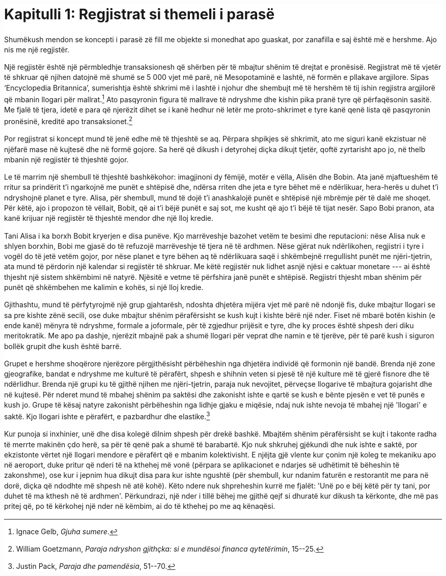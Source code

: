# Kapitulli 1: Regjistrat si themeli i parasë



Shumëkush mendon se koncepti i parasë zë fill me objekte si monedhat apo guaskat, por zanafilla e saj është më e hershme. Ajo nis me një regjistër.

Një regjistër është një përmbledhje transaksionesh që shërben për të mbajtur shënim të drejtat e pronësisë. Regjistrat më të vjetër të shkruar që njihen datojnë më shumë se 5 000 vjet më parë, në Mesopotaminë e lashtë, në formën e pllakave argjilore. Sipas ‘Encyclopedia Britannica’, sumerishtja është shkrimi më i lashtë i njohur dhe shembujt më të hershëm të tij ishin regjistra argjilorë që mbanin llogari për mallrat.[^8] Ato pasqyronin figura të mallrave të ndryshme dhe kishin pika pranë tyre që përfaqësonin sasitë. Me fjalë të tjera, idetë e para që njerëzit dihet se i kanë hedhur në letër me proto-shkrimet e tyre kanë qenë lista që pasqyronin pronësinë, kreditë apo transaksionet.[^9]

Por regjistrat si koncept mund të jenë edhe më të thjeshtë se aq. Përpara shpikjes së shkrimit, ato me siguri kanë ekzistuar në njëfarë mase në kujtesë dhe në formë gojore. Sa herë që dikush i detyrohej diçka dikujt tjetër, qoftë zyrtarisht apo jo, në thelb mbanin një regjistër të thjeshtë gojor.

Le të marrim një shembull të thjeshtë bashkëkohor: imagjinoni dy fëmijë, motër e vëlla, Alisën dhe Bobin. Ata janë mjaftueshëm të rritur sa prindërit t’i ngarkojnë me punët e shtëpisë dhe, ndërsa rriten dhe jeta e tyre bëhet më e ndërlikuar, hera-herës u duhet t’i ndryshojnë planet e tyre. Alisa, për shembull, mund të dojë t’i anashkalojë punët e shtëpisë një mbrëmje për të dalë me shoqet. Për këtë, ajo i propozon të vëllait, Bobit, që ai t’i bëjë punët e saj sot, me kusht që ajo t’i bëjë të tijat nesër. Sapo Bobi pranon, ata kanë krijuar një regjistër të thjeshtë mendor dhe një lloj kredie.

Tani Alisa i ka borxh Bobit kryerjen e disa punëve. Kjo marrëveshje bazohet vetëm te besimi dhe reputacioni: nëse Alisa nuk e shlyen borxhin, Bobi me gjasë do të refuzojë marrëveshje të tjera në të ardhmen. Nëse gjërat nuk ndërlikohen, regjistri i tyre i vogël do të jetë vetëm gojor, por nëse planet e tyre bëhen aq të ndërlikuara saqë i shkëmbejnë rregullisht punët me njëri-tjetrin, ata mund të përdorin një kalendar si regjistër të shkruar. Me këtë regjistër nuk lidhet asnjë njësi e caktuar monetare --- ai është thjesht një sistem shkëmbimi në natyrë. Njësitë e vetme të përfshira janë punët e shtëpisë. Regjistri thjesht mban shënim për punët që shkëmbehen me kalimin e kohës, si një lloj kredie.

Gjithashtu, mund të përfytyrojmë një grup gjahtarësh, ndoshta dhjetëra mijëra vjet më parë në ndonjë fis, duke mbajtur llogari se sa pre kishte zënë secili, ose duke mbajtur shënim përafërsisht se kush kujt i kishte bërë një nder. Fiset në mbarë botën kishin (e ende kanë) mënyra të ndryshme, formale a joformale, për të zgjedhur prijësit e tyre, dhe ky proces është shpesh deri diku meritokratik. Me apo pa dashje, njerëzit mbajnë pak a shumë llogari për veprat dhe namin e të tjerëve, për të parë kush i siguron bollëk grupit dhe kush është barrë.

Grupet e hershme shoqërore njerëzore përgjithësisht përbëheshin nga dhjetëra individë që formonin një bandë. Brenda një zone gjeografike, bandat e ndryshme me kulturë të përafërt, shpesh e shihnin veten si pjesë të një kulture më të gjerë fisnore dhe të ndërlidhur. Brenda një grupi ku të gjithë njihen me njëri-tjetrin, paraja nuk nevojitet, përveçse llogarive të mbajtura gojarisht dhe në kujtesë. Për nderet mund të mbahej shënim pa saktësi dhe zakonisht ishte e qartë se kush e bënte pjesën e vet të punës e kush jo. Grupe të kësaj natyre zakonisht përbëheshin nga lidhje gjaku e miqësie, ndaj nuk ishte nevoja të mbahej një 'llogari' e saktë. Kjo llogari ishte e përafërt, e pazbardhur dhe elastike.[^10]

Kur punoja si inxhinier, unë dhe disa kolegë dilnim shpesh për drekë bashkë. Mbajtëm shënim përafërsisht se kujt i takonte radha të merrte makinën çdo herë, sa për të qenë pak a shumë të barabartë. Kjo nuk shkruhej gjëkundi dhe nuk ishte e saktë, por ekzistonte vërtet një llogari mendore e përafërt që e mbanim kolektivisht. E njëjta gjë vlente kur çonim një koleg te mekaniku apo në aeroport, duke pritur që nderi të na kthehej më vonë (përpara se aplikacionet e ndarjes së udhëtimit të bëheshin të zakonshme), ose kur i jepnim hua dikujt disa para kur ishte ngushtë (për shembull, kur ndanim faturën e restorantit me para në dorë, diçka që ndodhte më shpesh në atë kohë). Këto ndere nuk shpreheshin kurrë me fjalët: 'Unë po e bëj këtë për ty tani, por duhet të ma kthesh në të ardhmen'. Përkundrazi, një nder i tillë bëhej me gjithë qejf si dhuratë kur dikush ta kërkonte, dhe më pas pritej që, po të kërkohej një nder në këmbim, ai do të kthehej po me aq kënaqësi.


[^8]: Ignace Gelb, *Gjuha sumere*.
[^9]: William Goetzmann, *Paraja ndryshon gjithçka: si e mundësoi financa qytetërimin*, 15--25.
[^10]: Justin Pack, *Paraja dhe pamendësia*, 51--70.
[^11]: Shih, për shembull, Marcel Mauss, *Dhurata*; Marshall Sahlins, *Ekonomia e epokës së gurit* dhe Paul Einzig, *Paraja primitive*.
[^12]: Elise Berman, 'Shmangia e ndarjes'.
[^13]: Paul Seabright, *Shoqëria e të huajve: një histori natyrore e jetës ekonomike*, 2--5, 91--105.
[^14]: Eric Smith etj., 'Transmetimi i pasurisë dhe pabarazia mes gjuetarëve-mbledhës', 21.
[^15]: Szabo, 'Pagesa me guaska'.
[^16]: Dror Goldberg, 'Mite të famshme mbi ‘paranë fiat’', 962–963.
[^17]: Marc Shell, *Wampum dhe origjina e parasë amerikane*.
[^18]: Bin Yang, 'Ngritja dhe rënia e guaskës kauri: historia aziatike'.
[^19]: Fondacioni Kombëtar i Shkencës, *Rruaza prej guaskash nga një shpellë e Afrikës së Jugut dëshmojnë sjelljen moderne njerëzore 75 000 vjet më parë*.
[^20]: Smith et al., *Transmetimi i pasurisë*, f. 21.
[^21]: Smith et al., *Transmetimi i pasurisë*, f. 31.